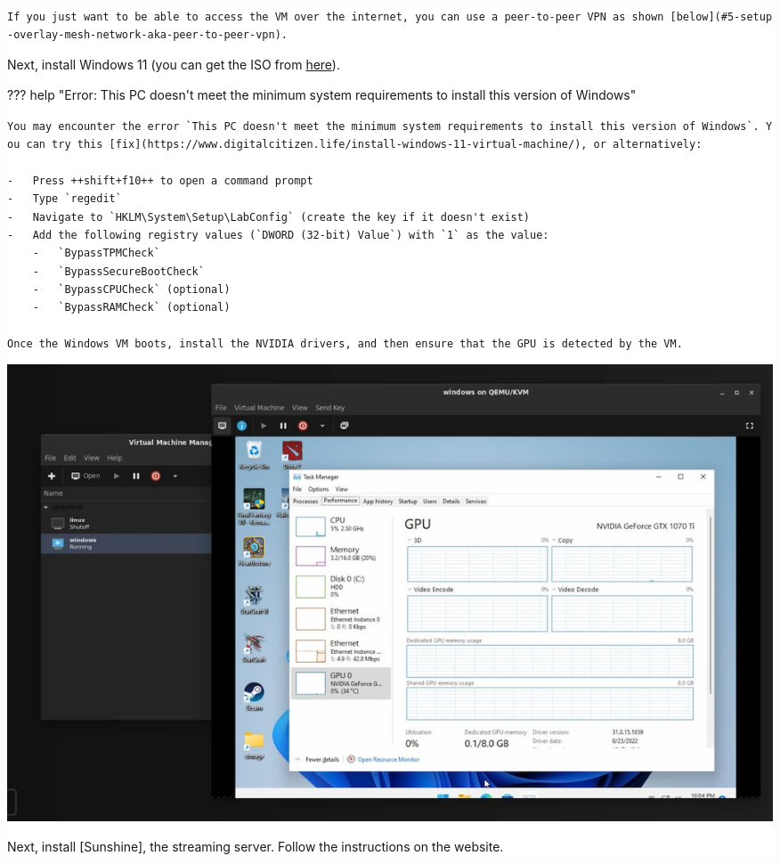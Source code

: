 
    If you just want to be able to access the VM over the internet, you can use a peer-to-peer VPN as shown [below](#5-setup-overlay-mesh-network-aka-peer-to-peer-vpn).

Next, install Windows 11 (you can get the ISO from [here](https://www.microsoft.com/software-download/windows11)).

??? help "Error: This PC doesn't meet the minimum system requirements to install this version of Windows"

    You may encounter the error `This PC doesn't meet the minimum system requirements to install this version of Windows`. You can try this [fix](https://www.digitalcitizen.life/install-windows-11-virtual-machine/), or alternatively:

    -   Press ++shift+f10++ to open a command prompt
    -   Type `regedit`
    -   Navigate to `HKLM\System\Setup\LabConfig` (create the key if it doesn't exist)
    -   Add the following registry values (`DWORD (32-bit) Value`) with `1` as the value:
        -   `BypassTPMCheck`
        -   `BypassSecureBootCheck`
        -   `BypassCPUCheck` (optional)
        -   `BypassRAMCheck` (optional)

    Once the Windows VM boots, install the NVIDIA drivers, and then ensure that the GPU is detected by the VM.

![](../../static/images/2022-07-10/vm-gpu.jpg)

Next, install [Sunshine], the streaming server. Follow the instructions on the website.


[^default-network]: The default network (which you can view with `sudo virsh net-dumpxml default`) is configured with [`forward mode='nat'`][libvirt-network-connectivity], which allows outbound communication for guests, but not inbound communications (unless you configure computers on the LAN to use your host as a NAT).
[vt-d]: https://www.thomas-krenn.com/en/wiki/Overview_of_the_Intel_VT_Virtualization_Features
[moonlight]: https://moonlight-stream.org/
[apache-guacamole]: https://guacamole.apache.org/
[guacamole-ssh]: https://www.mail-archive.com/issues@guacamole.apache.org/msg06190.html
[openssh-8.8]: https://www.openssh.com/txt/release-8.8
[sshwifty]: https://github.com/nirui/sshwifty
[apache-guacamole-docker]: https://guacamole.apache.org/doc/gug/guacamole-docker.html
[guacamole-header-auth]: https://guacamole.apache.org/doc/gug/guacamole-docker.html#header-authentication
[guacamole-postgresql]: https://lists.apache.org/thread/mp6gfxtxwhnnk215crcjbt0106w03o7l
[macvtap-issues]: https://access.redhat.com/documentation/en-us/red_hat_enterprise_linux/6/html/virtualization_host_configuration_and_guest_installation_guide/app_macvtap
[slow-nfs-fix]: https://docs.oracle.com/en-us/iaas/Content/File/Troubleshooting/winNFSerror53.htm
[gpu-fix]: https://forum.proxmox.com/threads/problem-with-gpu-passthrough.55918/post-478351
[moonlight-fix]: https://github.com/moonlight-stream/moonlight-android/issues/588
[steam-link]: https://store.steampowered.com/remoteplay#anywhere
[nvenc]: https://en.wikipedia.org/wiki/Nvidia_NVENC
[usb-devices]: https://access.redhat.com/documentation/en-us/red_hat_enterprise_linux/7/html/virtualization_deployment_and_administration_guide/sect-manipulating_the_domain_xml-devices#sect-Host_physical_machine_device_assignment-USB_PCI_devices
[chcon]: https://fedoraproject.org/wiki/SELinux/samba
[vm-tuning]: https://access.redhat.com/documentation/en-us/red_hat_enterprise_linux/7/html-single/virtualization_tuning_and_optimization_guide/index
[libvirt-xml]: https://libvirt.org/formatdomain.html
[samba]: https://www.samba.org/
[moonlight-ports]: https://github.com/moonlight-stream/moonlight-docs/wiki/Setup-Guide#manual-port-forwarding-advanced
[zerotier-guide]: https://github.com/moonlight-stream/moonlight-docs/wiki/Setup-Guide#zerotier
[zerotier]: https://www.zerotier.com/
[udp-hole-punching]: https://en.wikipedia.org/wiki/UDP_hole_punching
[nat]: https://en.wikipedia.org/wiki/Network_address_translation
[tailscale]: https://tailscale.com/
[nat-traversal]: https://tailscale.com/blog/how-nat-traversal-works/
[macvtap]: https://virt.kernelnewbies.org/MacVTap
[cpu-model]: https://libvirt.org/formatdomain.html#cpu-model-and-topology
[default-network]: https://libvirt.org/formatnetwork.html#nat-based-network
[libvirt-network-connectivity]: https://libvirt.org/formatnetwork.html#connectivity
[nebula]: https://github.com/slackhq/nebula
[netmaker]: https://github.com/gravitl/netmaker/
[netmaker-claim]: https://medium.com/netmaker/battle-of-the-vpns-which-one-is-fastest-speed-test-21ddc9cd50db
[gpu-scheduling]: https://github.com/moonlight-stream/nvidia-gamestream-issues/issues/27
[booleans]: https://linux.die.net/man/8/samba_selinux
[hard NAT]: https://tailscale.com/blog/how-nat-traversal-works/
[changing the listen port]: https://github.com/tailscale/tailscale/issues/5114#issuecomment-1402806749
[Sunshine]: https://app.lizardbyte.dev/Sunshine/?lng=en
[virtiofs-instructions]: https://virtio-fs.gitlab.io/howto-windows.html
[virtio-multiple]: https://github.com/virtio-win/kvm-guest-drivers-windows/issues/590
[virtual-display-driver]: https://github.com/itsmikethetech/Virtual-Display-Driver